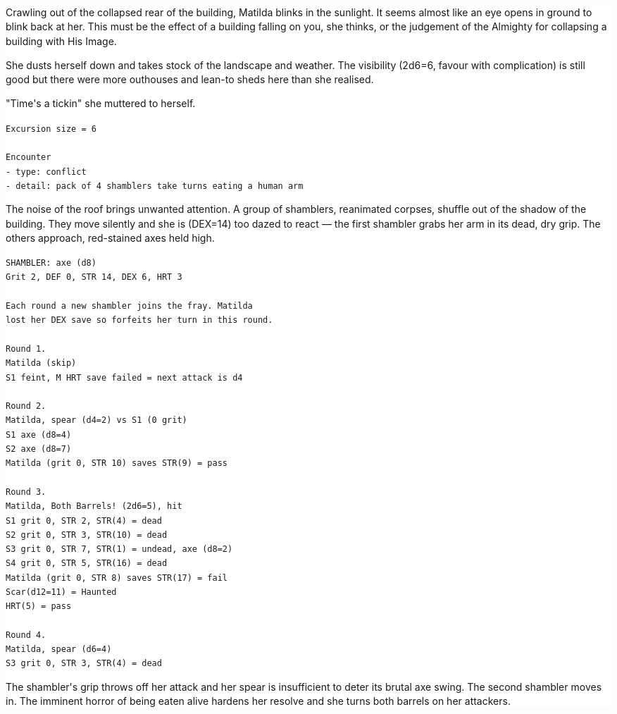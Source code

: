 Crawling out of the collapsed rear of the building, Matilda blinks in the sunlight. It seems almost like an eye opens in ground to blink back at her. This must be the effect of a building falling on you, she thinks, or the judgement of the Almighty for collapsing a building with His Image.

She dusts herself down and takes stock of the landscape and weather. The visibility (2d6=6, favour with complication) is still good but there were more outhouses and lean-to sheds here than she realised.

"Time's a tickin" she muttered to herself.

```
Excursion size = 6

Encounter
- type: conflict
- detail: pack of 4 shamblers take turns eating a human arm
```

The noise of the roof brings unwanted attention. A group of shamblers, reanimated corpses, shuffle out of the shadow of the building. They move silently and she is (DEX=14) too dazed to react — the first shambler grabs her arm in its dead, dry grip. The others approach, red-stained axes held high.

```
SHAMBLER: axe (d8)
Grit 2, DEF 0, STR 14, DEX 6, HRT 3

Each round a new shambler joins the fray. Matilda
lost her DEX save so forfeits her turn in this round.

Round 1.
Matilda (skip)
S1 feint, M HRT save failed = next attack is d4

Round 2.
Matilda, spear (d4=2) vs S1 (0 grit)
S1 axe (d8=4)
S2 axe (d8=7)
Matilda (grit 0, STR 10) saves STR(9) = pass

Round 3.
Matilda, Both Barrels! (2d6=5), hit
S1 grit 0, STR 2, STR(4) = dead
S2 grit 0, STR 3, STR(10) = dead
S3 grit 0, STR 7, STR(1) = undead, axe (d8=2)
S4 grit 0, STR 5, STR(16) = dead
Matilda (grit 0, STR 8) saves STR(17) = fail
Scar(d12=11) = Haunted
HRT(5) = pass

Round 4.
Matilda, spear (d6=4)
S3 grit 0, STR 3, STR(4) = dead
```

The shambler's grip throws off her attack and her spear is insufficient to deter its brutal axe swing. The second shambler moves in. The imminent horror of being eaten alive hardens her resolve and she turns both barrels on her attackers.
